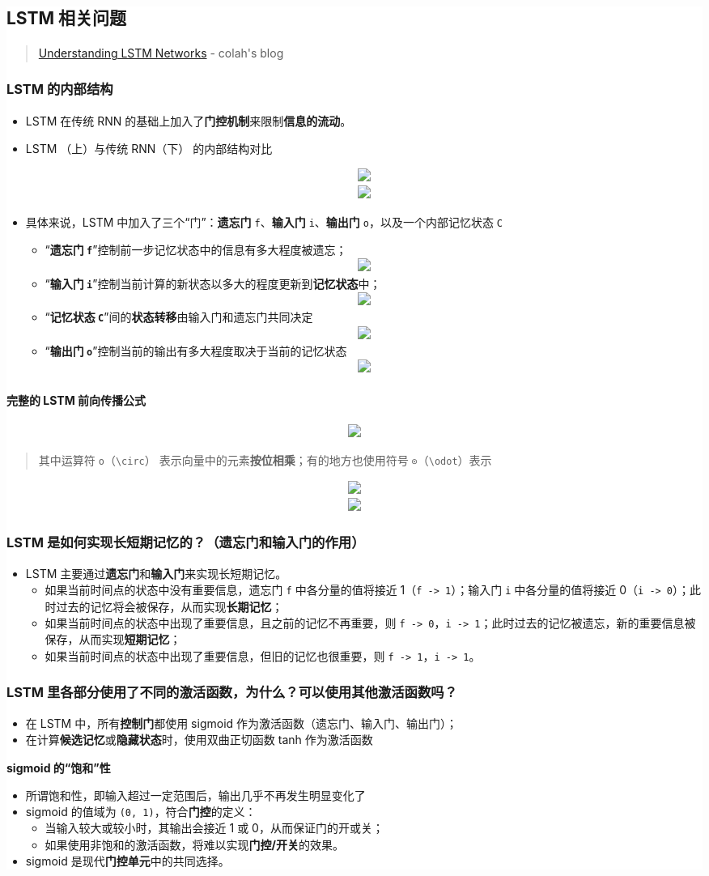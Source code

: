 ## LSTM 相关问题
> [Understanding LSTM Networks](http://colah.github.io/posts/2015-08-Understanding-LSTMs/) - colah's blog 

### LSTM 的内部结构

- LSTM 在传统 RNN 的基础上加入了**门控机制**来限制**信息的流动**。
- LSTM （上）与传统 RNN（下） 的内部结构对比
    <div align="center"><img src="../_assets/LSTM3-chain.png" height="200" /></div>
    <div align="center"><img src="../_assets/LSTM3-SimpleRNN.png" height="200" /></div>

- 具体来说，LSTM 中加入了三个“门”：**遗忘门** `f`、**输入门** `i`、**输出门** `o`，以及一个内部记忆状态 `C`
    - “**遗忘门 `f`**”控制前一步记忆状态中的信息有多大程度被遗忘；
    <div align="center"><img src="../_assets/LSTM3-focus-f.png" height="200" /></div>

    - “**输入门 `i`**”控制当前计算的新状态以多大的程度更新到**记忆状态**中；
    <div align="center"><img src="../_assets/LSTM3-focus-i.png" height="200" /></div>

    - “**记忆状态 `C`**”间的**状态转移**由输入门和遗忘门共同决定
    <div align="center"><img src="../_assets/LSTM3-focus-C.png" height="200" /></div>

    - “**输出门 `o`**”控制当前的输出有多大程度取决于当前的记忆状态
    <div align="center"><img src="../_assets/LSTM3-focus-o.png" height="200" /></div>

#### 完整的 LSTM 前向传播公式
<div align="center"><a href="http://www.codecogs.com/eqnedit.php?latex=\fn_cm&space;\large&space;\begin{aligned}&space;f_t&=\sigma(W_f\cdot[h_{t-1};x_t]&plus;b_f)\\&space;i_t&=\sigma(W_i\cdot[h_{t-1};x_t]&plus;b_i)\\&space;\tilde{C}_t&=\tanh(W_C\cdot[h_{t-1};x_t]&plus;b_C)\\&space;C_t&=f_t\circ&space;C_{t-1}&plus;i_t\circ\tilde{C}_t\\&space;o_t&=\sigma(W_o\cdot[h_{t-1};x_t]&plus;b_o)\\&space;h_t&=o_t\circ\tanh(C_t)&space;\end{aligned}"><img src="../_assets/公式_20180828215204.png" height="" /></a></div>

> 其中运算符 `o`（`\circ`） 表示向量中的元素**按位相乘**；有的地方也使用符号 `⊙`（`\odot`）表示

<div align="center"><img src="../_assets/LSTM3-chain.png" height="200" /></div>
<div align="center"><img src="../_assets/LSTM3-SimpleRNN.png" height="200" /></div>

### LSTM 是如何实现长短期记忆的？（遗忘门和输入门的作用）

- LSTM 主要通过**遗忘门**和**输入门**来实现长短期记忆。
    - 如果当前时间点的状态中没有重要信息，遗忘门 `f` 中各分量的值将接近 1（`f -> 1`）；输入门 `i` 中各分量的值将接近 0（`i -> 0`）；此时过去的记忆将会被保存，从而实现**长期记忆**；
    - 如果当前时间点的状态中出现了重要信息，且之前的记忆不再重要，则 `f -> 0`，`i -> 1`；此时过去的记忆被遗忘，新的重要信息被保存，从而实现**短期记忆**；
    - 如果当前时间点的状态中出现了重要信息，但旧的记忆也很重要，则 `f -> 1`，`i -> 1`。


### LSTM 里各部分使用了不同的激活函数，为什么？可以使用其他激活函数吗？
- 在 LSTM 中，所有**控制门**都使用 sigmoid 作为激活函数（遗忘门、输入门、输出门）；
- 在计算**候选记忆**或**隐藏状态**时，使用双曲正切函数 tanh 作为激活函数

**sigmoid 的“饱和”性**

- 所谓饱和性，即输入超过一定范围后，输出几乎不再发生明显变化了
- sigmoid 的值域为 `(0, 1)`，符合**门控**的定义：
    - 当输入较大或较小时，其输出会接近 1 或 0，从而保证门的开或关；
    - 如果使用非饱和的激活函数，将难以实现**门控/开关**的效果。
- sigmoid 是现代**门控单元**中的共同选择。
